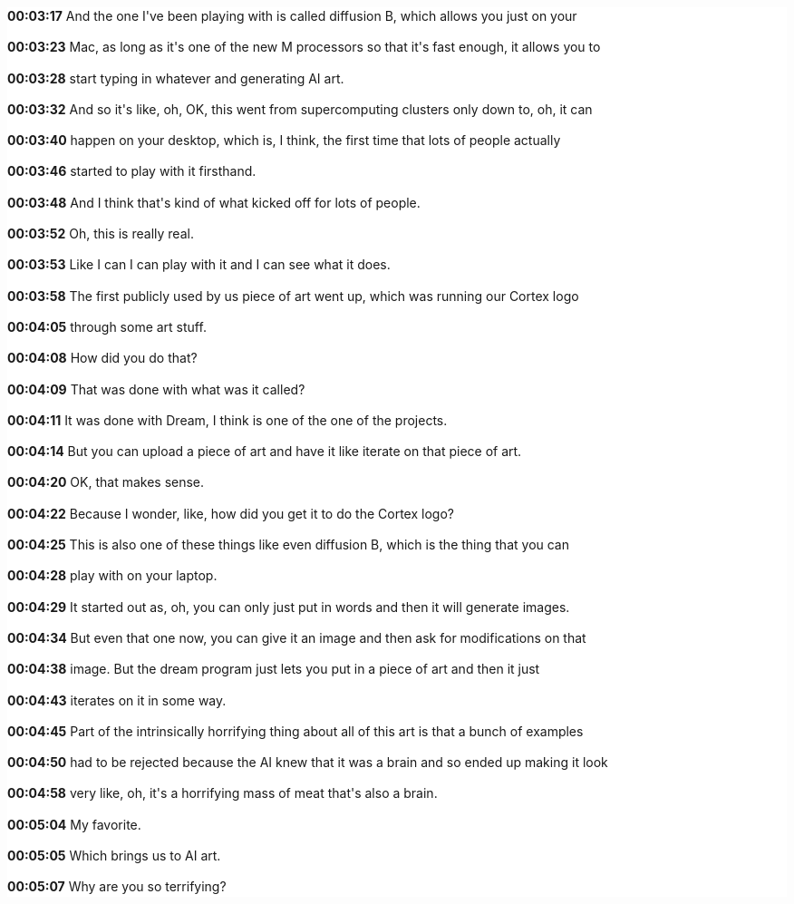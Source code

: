**00:03:17** And the one I've been playing with is called diffusion B, which allows you just on your

**00:03:23** Mac, as long as it's one of the new M processors so that it's fast enough, it allows you to

**00:03:28** start typing in whatever and generating AI art.

**00:03:32** And so it's like, oh, OK, this went from supercomputing clusters only down to, oh, it can

**00:03:40** happen on your desktop, which is, I think, the first time that lots of people actually

**00:03:46** started to play with it firsthand.

**00:03:48** And I think that's kind of what kicked off for lots of people.

**00:03:52** Oh, this is really real.

**00:03:53** Like I can I can play with it and I can see what it does.

**00:03:58** The first publicly used by us piece of art went up, which was running our Cortex logo

**00:04:05** through some art stuff.

**00:04:08** How did you do that?

**00:04:09** That was done with what was it called?

**00:04:11** It was done with Dream, I think is one of the one of the projects.

**00:04:14** But you can upload a piece of art and have it like iterate on that piece of art.

**00:04:20** OK, that makes sense.

**00:04:22** Because I wonder, like, how did you get it to do the Cortex logo?

**00:04:25** This is also one of these things like even diffusion B, which is the thing that you can

**00:04:28** play with on your laptop.

**00:04:29** It started out as, oh, you can only just put in words and then it will generate images.

**00:04:34** But even that one now, you can give it an image and then ask for modifications on that

**00:04:38** image. But the dream program just lets you put in a piece of art and then it just

**00:04:43** iterates on it in some way.

**00:04:45** Part of the intrinsically horrifying thing about all of this art is that a bunch of examples

**00:04:50** had to be rejected because the AI knew that it was a brain and so ended up making it look

**00:04:58** very like, oh, it's a horrifying mass of meat that's also a brain.

**00:05:04** My favorite.

**00:05:05** Which brings us to AI art.

**00:05:07** Why are you so terrifying?
